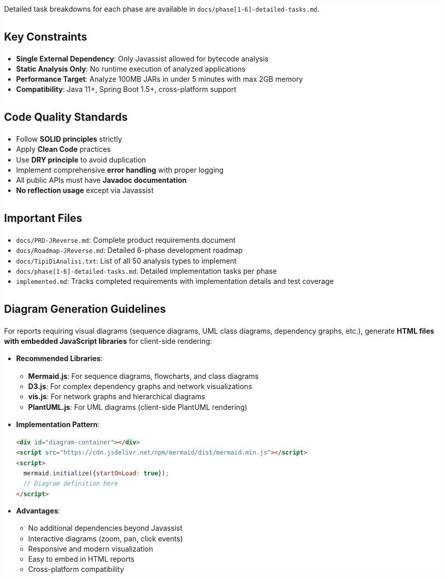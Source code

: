 Detailed task breakdowns for each phase are available in `docs/phase[1-6]-detailed-tasks.md`.

## Key Constraints

- **Single External Dependency**: Only Javassist allowed for bytecode analysis
- **Static Analysis Only**: No runtime execution of analyzed applications
- **Performance Target**: Analyze 100MB JARs in under 5 minutes with max 2GB memory
- **Compatibility**: Java 11+, Spring Boot 1.5+, cross-platform support

## Code Quality Standards

- Follow **SOLID principles** strictly
- Apply **Clean Code** practices
- Use **DRY principle** to avoid duplication
- Implement comprehensive **error handling** with proper logging
- All public APIs must have **Javadoc documentation**
- **No reflection usage** except via Javassist

## Important Files

- `docs/PRD-JReverse.md`: Complete product requirements document
- `docs/Roadmap-JReverse.md`: Detailed 6-phase development roadmap
- `docs/TipiDiAnalisi.txt`: List of all 50 analysis types to implement
- `docs/phase[1-6]-detailed-tasks.md`: Detailed implementation tasks per phase
- `implemented.md`: Tracks completed requirements with implementation details and test coverage

## Diagram Generation Guidelines

For reports requiring visual diagrams (sequence diagrams, UML class diagrams, dependency graphs, etc.), generate **HTML files with embedded JavaScript libraries** for client-side rendering:

- **Recommended Libraries**:
  - **Mermaid.js**: For sequence diagrams, flowcharts, and class diagrams
  - **D3.js**: For complex dependency graphs and network visualizations
  - **vis.js**: For network graphs and hierarchical diagrams
  - **PlantUML.js**: For UML diagrams (client-side PlantUML rendering)

- **Implementation Pattern**:
  ```html
  <div id="diagram-container"></div>
  <script src="https://cdn.jsdelivr.net/npm/mermaid/dist/mermaid.min.js"></script>
  <script>
    mermaid.initialize({startOnLoad: true});
    // Diagram definition here
  </script>
  ```

- **Advantages**:
  - No additional dependencies beyond Javassist
  - Interactive diagrams (zoom, pan, click events)
  - Responsive and modern visualization
  - Easy to embed in HTML reports
  - Cross-platform compatibility
